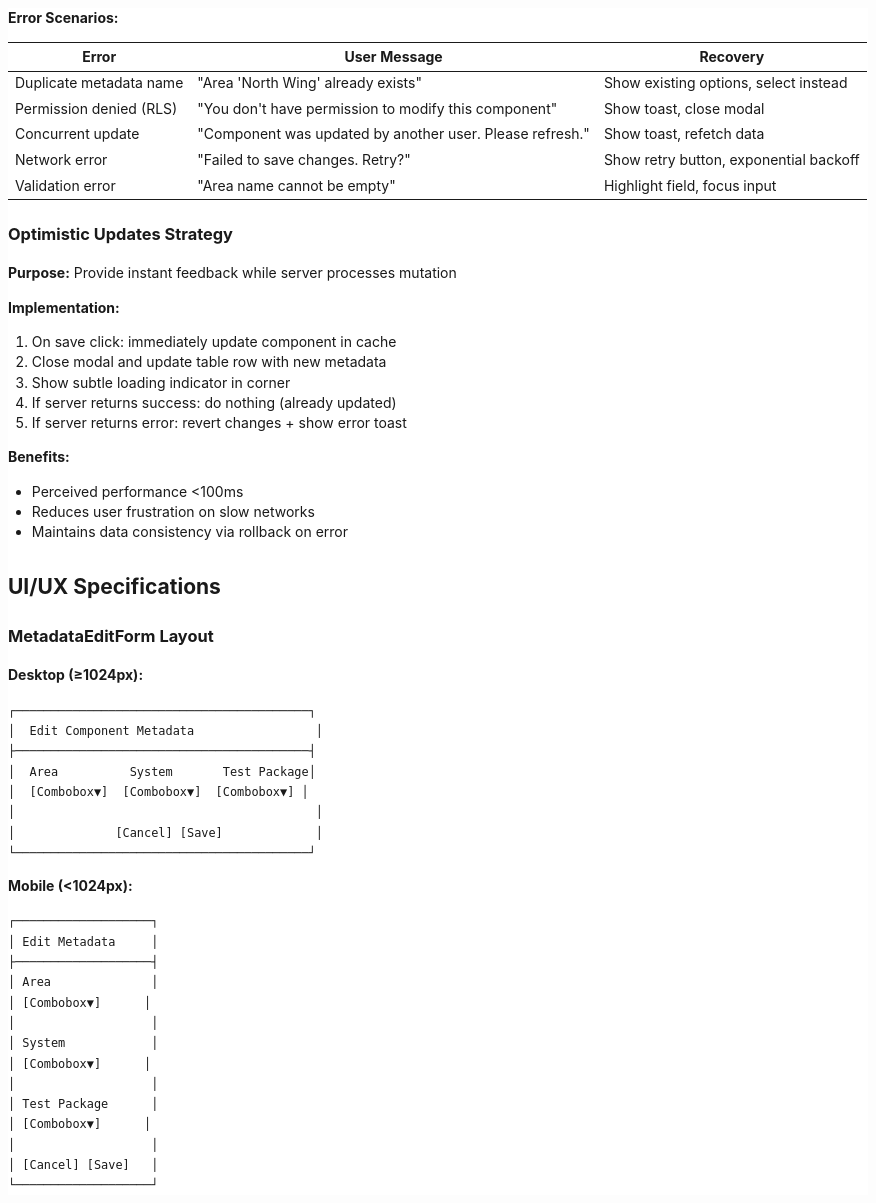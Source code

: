 **Error Scenarios:**

| Error | User Message | Recovery |
|-------|--------------|----------|
| Duplicate metadata name | "Area 'North Wing' already exists" | Show existing options, select instead |
| Permission denied (RLS) | "You don't have permission to modify this component" | Show toast, close modal |
| Concurrent update | "Component was updated by another user. Please refresh." | Show toast, refetch data |
| Network error | "Failed to save changes. Retry?" | Show retry button, exponential backoff |
| Validation error | "Area name cannot be empty" | Highlight field, focus input |

### Optimistic Updates Strategy

**Purpose:** Provide instant feedback while server processes mutation

**Implementation:**
1. On save click: immediately update component in cache
2. Close modal and update table row with new metadata
3. Show subtle loading indicator in corner
4. If server returns success: do nothing (already updated)
5. If server returns error: revert changes + show error toast

**Benefits:**
- Perceived performance <100ms
- Reduces user frustration on slow networks
- Maintains data consistency via rollback on error

## UI/UX Specifications

### MetadataEditForm Layout

**Desktop (≥1024px):**
```
┌─────────────────────────────────────────┐
│  Edit Component Metadata                 │
├─────────────────────────────────────────┤
│  Area          System       Test Package│
│  [Combobox▼]  [Combobox▼]  [Combobox▼] │
│                                          │
│              [Cancel] [Save]             │
└─────────────────────────────────────────┘
```

**Mobile (<1024px):**
```
┌───────────────────┐
│ Edit Metadata     │
├───────────────────┤
│ Area              │
│ [Combobox▼]      │
│                   │
│ System            │
│ [Combobox▼]      │
│                   │
│ Test Package      │
│ [Combobox▼]      │
│                   │
│ [Cancel] [Save]   │
└───────────────────┘
```
